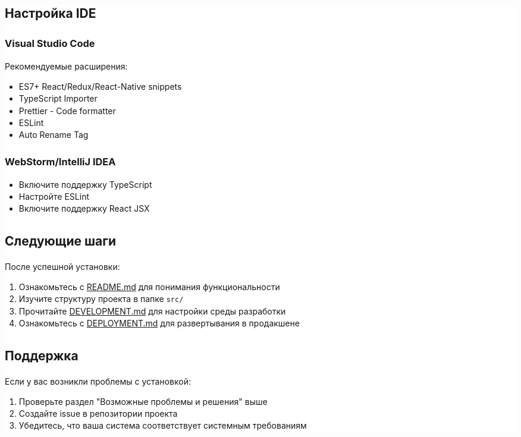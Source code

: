 ## Настройка IDE

### Visual Studio Code

Рекомендуемые расширения:

- ES7+ React/Redux/React-Native snippets
- TypeScript Importer
- Prettier - Code formatter
- ESLint
- Auto Rename Tag

### WebStorm/IntelliJ IDEA

- Включите поддержку TypeScript
- Настройте ESLint
- Включите поддержку React JSX

## Следующие шаги

После успешной установки:

1. Ознакомьтесь с [README.md](./README.md) для понимания функциональности
2. Изучите структуру проекта в папке `src/`
3. Прочитайте [DEVELOPMENT.md](./DEVELOPMENT.md) для настройки среды разработки
4. Ознакомьтесь с [DEPLOYMENT.md](./DEPLOYMENT.md) для развертывания в продакшене

## Поддержка

Если у вас возникли проблемы с установкой:

1. Проверьте раздел "Возможные проблемы и решения" выше
2. Создайте issue в репозитории проекта
3. Убедитесь, что ваша система соответствует системным требованиям
